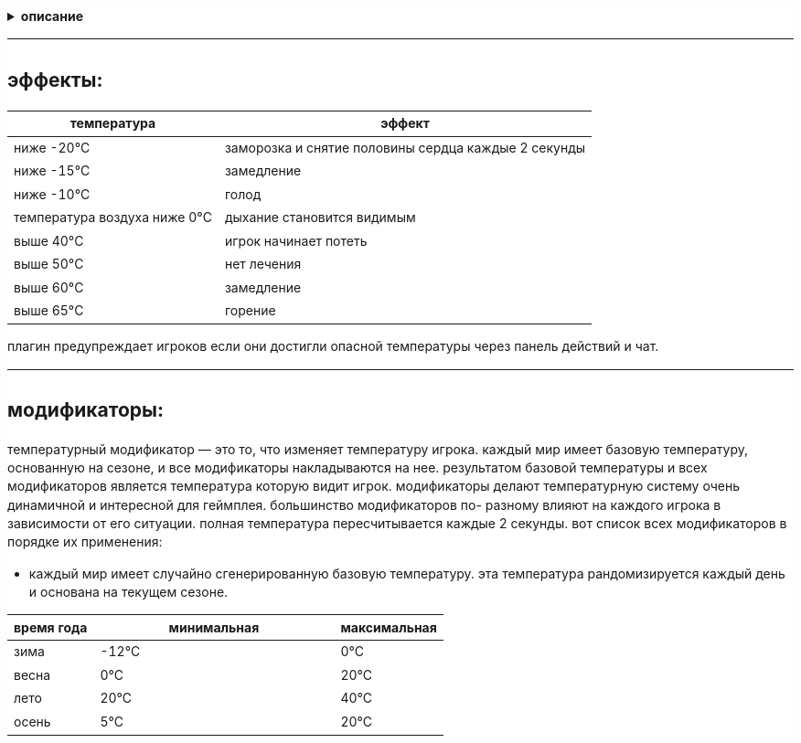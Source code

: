 <details><summary><strong>описание</strong></summary></details>

***

## эффекты:

| температура                  | эффект                                                   |
| ---------------------------- | -------------------------------------------------------- |
| ниже -20°C                   | заморозка и снятие половины сердца каждые 2 секунды      |
| ниже -15°C                   | замедление                                               |
| ниже -10°C                   | голод                                                    |
| температура воздуха ниже 0°C | дыхание становится видимым                               |
| выше 40°C                    | игрок начинает потеть                                    |
| выше 50°C                    | нет лечения                                              |
| выше 60°C                    | замедление                                               |
| выше 65°C                    | горение                                                  |

плагин предупреждает игроков если они достигли опасной температуры через панель действий и чат.

***

## модификаторы:

температурный модификатор — это то, что изменяет температуру игрока. каждый мир имеет базовую температуру, основанную на сезоне, и все модификаторы накладываются на нее. результатом базовой температуры и всех модификаторов является температура которую видит игрок. модификаторы делают температурную систему очень динамичной и интересной для геймплея. большинство модификаторов по- разному влияют на каждого игрока в зависимости от его ситуации. полная температура пересчитывается каждые 2 секунды. вот список всех модификаторов в порядке их применения:

* каждый мир имеет случайно сгенерированную базовую температуру. эта температура рандомизируется каждый день и основана на текущем сезоне.

<table>
  <thead>
    <tr>
      <th>время года</th><th width="249">минимальная</th><th>максимальная</th>
    </tr>
  </thead>
  <tbody>
    <tr>
      <td>зима</td><td>-12°C</td><td>0°C</td>
    </tr>
    <tr>
      <td>весна</td><td>0°C</td><td>20°C</td>
    </tr>
    <tr>
      <td>лето</td><td>20°C</td><td>40°C</td>
    </tr>
    <tr>
      <td>осень</td><td>5°C</td><td>20°C</td>
    </tr>
  </tbody>
</table>
